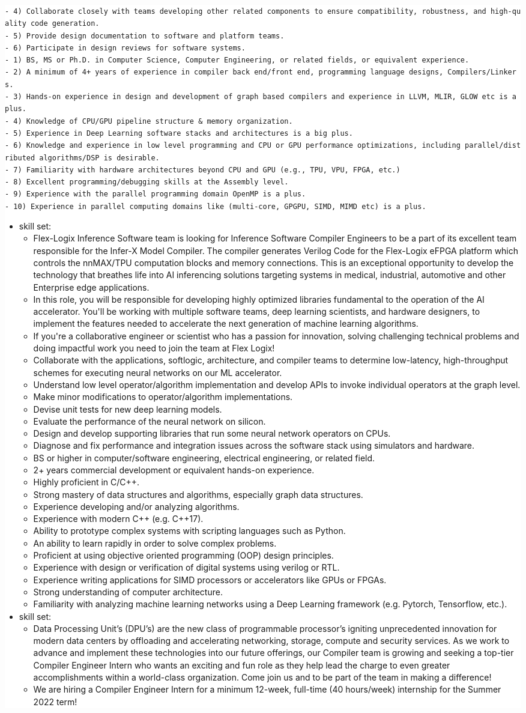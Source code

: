 	- 4) Collaborate closely with teams developing other related components to ensure compatibility, robustness, and high-quality code generation.
	- 5) Provide design documentation to software and platform teams.
	- 6) Participate in design reviews for software systems.
	- 1) BS, MS or Ph.D. in Computer Science, Computer Engineering, or related fields, or equivalent experience.
	- 2) A minimum of 4+ years of experience in compiler back end/front end, programming language designs, Compilers/Linkers.
	- 3) Hands-on experience in design and development of graph based compilers and experience in LLVM, MLIR, GLOW etc is a plus.
	- 4) Knowledge of CPU/GPU pipeline structure & memory organization.
	- 5) Experience in Deep Learning software stacks and architectures is a big plus.
	- 6) Knowledge and experience in low level programming and CPU or GPU performance optimizations, including parallel/distributed algorithms/DSP is desirable.
	- 7) Familiarity with hardware architectures beyond CPU and GPU (e.g., TPU, VPU, FPGA, etc.)
	- 8) Excellent programming/debugging skills at the Assembly level.
	- 9) Experience with the parallel programming domain OpenMP is a plus.
	- 10) Experience in parallel computing domains like (multi-core, GPGPU, SIMD, MIMD etc) is a plus.
+ skill set:
	- Flex-Logix Inference Software team is looking for Inference Software Compiler Engineers to be a part of its excellent team responsible for the Infer-X Model Compiler. The compiler generates Verilog Code for the Flex-Logix eFPGA platform which controls the nnMAX/TPU computation blocks and memory connections. This is an exceptional opportunity to develop the technology that breathes life into AI inferencing solutions targeting systems in medical, industrial, automotive and other Enterprise edge applications.
	- In this role, you will be responsible for developing highly optimized libraries fundamental to the operation of the AI accelerator.  You'll be working with multiple software teams, deep learning scientists, and hardware designers, to implement the features needed to accelerate the next generation of machine learning algorithms.
	- If you're a collaborative engineer or scientist who has a passion for innovation, solving challenging technical problems and doing impactful work you need to join the team at Flex Logix!
	- Collaborate with the applications, softlogic, architecture, and compiler teams to determine low-latency, high-throughput schemes for executing neural networks on our ML accelerator.
	- Understand low level operator/algorithm implementation and develop APIs to invoke individual operators at the graph level.
	- Make minor modifications to operator/algorithm implementations.
	- Devise unit tests for new deep learning models.
	- Evaluate the performance of the neural network on silicon.
	- Design and develop supporting libraries that run some neural network operators on CPUs.
	- Diagnose and fix performance and integration issues across the software stack using simulators and hardware.
	- BS or higher in computer/software engineering, electrical engineering, or related field.
	- 2+ years commercial development or equivalent hands-on experience.
	- Highly proficient in C/C++.
	- Strong mastery of data structures and algorithms, especially graph data structures.
	- Experience developing and/or analyzing algorithms.
	- Experience with modern C++ (e.g. C++17). 
	- Ability to prototype complex systems with scripting languages such as Python.
	- An ability to learn rapidly in order to solve complex problems.
	- Proficient at using objective oriented programming (OOP) design principles.
	- Experience with design or verification of digital systems using verilog or RTL.
	- Experience writing applications for SIMD processors or accelerators like GPUs or FPGAs.
	- Strong understanding of computer architecture.
	- Familiarity with analyzing machine learning networks using a Deep Learning framework (e.g. Pytorch, Tensorflow, etc.).
+ skill set:
	- Data Processing Unit’s (DPU’s) are the new class of programmable processor’s igniting unprecedented innovation for modern data centers by offloading and accelerating networking, storage, compute and security services. As we work to advance and implement these technologies into our future offerings, our Compiler team is growing and seeking a top-tier Compiler Engineer Intern who wants an exciting and fun role as they help lead the charge to even greater accomplishments within a world-class organization. Come join us and to be part of the team in making a difference!
	- We are hiring a Compiler Engineer Intern for a minimum 12-week, full-time (40 hours/week) internship for the Summer 2022 term!